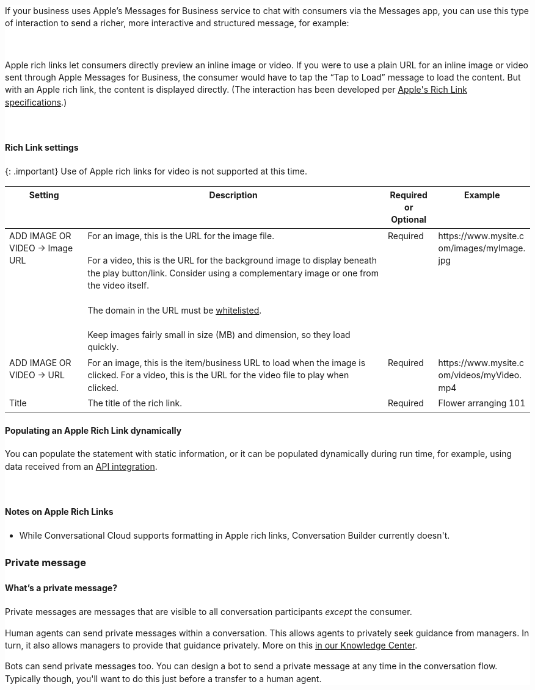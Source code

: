 If your business uses Apple’s Messages for Business service to chat with consumers via the Messages app, you can use this type of interaction to send a richer, more interactive and structured message, for example:

<img style="width:450px" src="img/ConvoBuilder/statements_richLink.png" alt="">

Apple rich links let consumers directly preview an inline image or video. If you were to use a plain URL for an inline image or video sent through Apple Messages for Business, the consumer would have to tap the “Tap to Load” message to load the content. But with an Apple rich link, the content is displayed directly. (The interaction has been developed per [Apple's Rich Link specifications](https://developer.apple.com/documentation/businesschatapi/messages_sent/sending_rich_link_messages).)

<img style="width:500px" src="img/ConvoBuilder/statements_richLink2.png" alt="">

#### Rich Link settings

{: .important}
Use of Apple rich links for video is not supported at this time.

| Setting | Description | Required or Optional | Example |
| --- | --- | --- | --- |
| ADD IMAGE OR VIDEO → Image URL | For an image, this is the URL for the image file. <br><br>For a video, this is the URL for the background image to display beneath the play button/link. Consider using a complementary image or one from the video itself. <br><br>The domain in the URL must be [whitelisted](conversation-builder-networking-security.html#whitelisting-rich-media).<br><br>Keep images fairly small in size \(MB\) and dimension, so they load quickly. | Required | https://www\.mysite\.com/images/myImage\.jpg |
| ADD IMAGE OR VIDEO → URL | For an image, this is the item/business URL to load when the image is clicked. For a video, this is the URL for the video file to play when clicked. | Required | https://www\.mysite\.com/videos/myVideo\.mp4 |
| Title | The title of the rich link. | Required | Flower arranging 101 |

#### Populating an Apple Rich Link dynamically

You can populate the statement with static information, or it can be populated dynamically during run time, for example, using data received from an [API integration](conversation-builder-integrations-api-integrations.html).

<img style="width:600px" src="img/ConvoBuilder/statements_richLink3.png" alt="">

#### Notes on Apple Rich Links

- While Conversational Cloud supports formatting in Apple rich links, Conversation Builder currently doesn't.

### Private message

#### What’s a private message?

Private messages are messages that are visible to all conversation participants *except* the consumer.

Human agents can send private messages within a conversation. This allows agents to privately seek guidance from managers. In turn, it also allows managers to provide that guidance privately. More on this [in our Knowledge Center](https://knowledge.liveperson.com/contact-center-management-messaging-operations-private-messages-overview.html/).

Bots can send private messages too. You can design a bot to send a private message at any time in the conversation flow. Typically though, you'll want to do this just before a transfer to a human agent.
